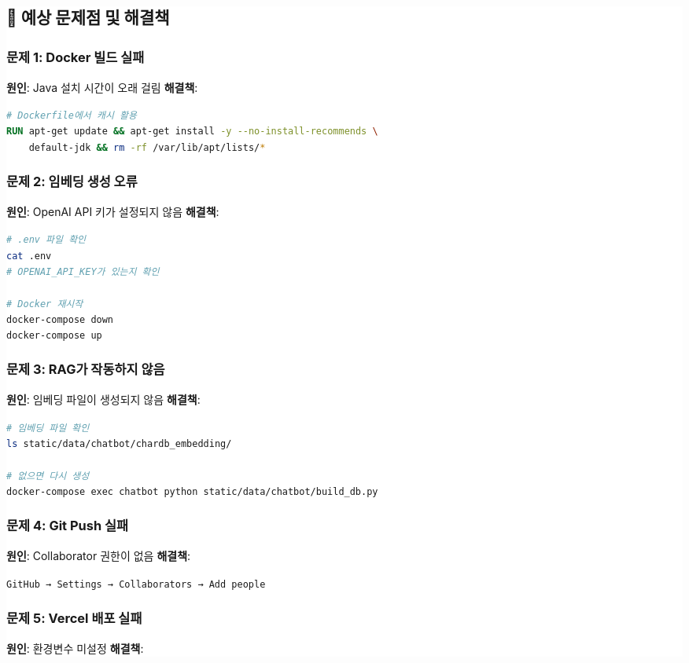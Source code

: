 
## 🐛 예상 문제점 및 해결책

### 문제 1: Docker 빌드 실패

**원인**: Java 설치 시간이 오래 걸림
**해결책**:

```dockerfile
# Dockerfile에서 캐시 활용
RUN apt-get update && apt-get install -y --no-install-recommends \
    default-jdk && rm -rf /var/lib/apt/lists/*
```

### 문제 2: 임베딩 생성 오류

**원인**: OpenAI API 키가 설정되지 않음
**해결책**:

```bash
# .env 파일 확인
cat .env
# OPENAI_API_KEY가 있는지 확인

# Docker 재시작
docker-compose down
docker-compose up
```

### 문제 3: RAG가 작동하지 않음

**원인**: 임베딩 파일이 생성되지 않음
**해결책**:

```bash
# 임베딩 파일 확인
ls static/data/chatbot/chardb_embedding/

# 없으면 다시 생성
docker-compose exec chatbot python static/data/chatbot/build_db.py
```

### 문제 4: Git Push 실패

**원인**: Collaborator 권한이 없음
**해결책**:

```
GitHub → Settings → Collaborators → Add people
```

### 문제 5: Vercel 배포 실패

**원인**: 환경변수 미설정
**해결책**:
